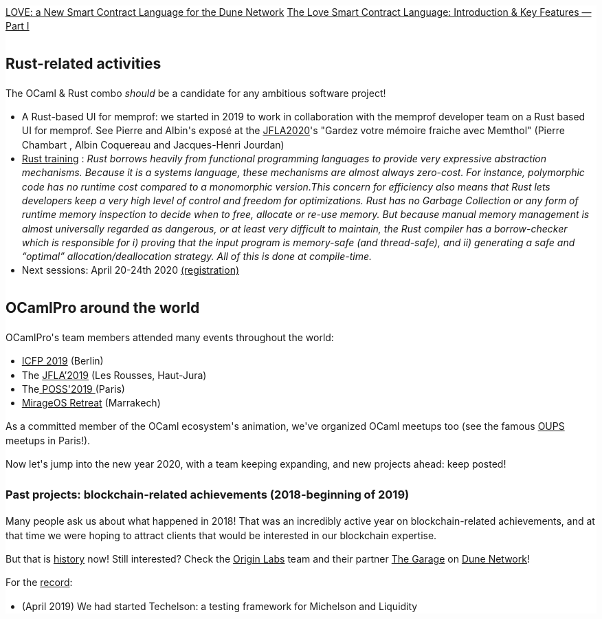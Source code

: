 <p><a href="https://medium.com/dune-network/love-a-new-smart-contract-language-for-the-dune-network-a217ab2255be">LOVE: a New Smart Contract Language for the Dune Network</a>
<a href="https://medium.com/dune-network/the-love-smart-contract-language-introduction-key-features-part-i-949d8a4e73c3">The Love Smart Contract Language: Introduction &amp; Key Features &mdash; Part I</a></p>
<h2>Rust-related activities</h2>
<p>The OCaml &amp; Rust combo <em>should</em> be a candidate for any ambitious software project!</p>
<ul>
<li>A Rust-based UI for memprof: we started in 2019 to work in collaboration with the memprof developer team on a Rust based UI for memprof. See Pierre and Albin's expos&eacute; at the <a href="https://jfla.inria.fr/jfla2020.html">JFLA2020</a>'s &quot;Gardez votre m&eacute;moire fraiche avec Memthol&quot; (Pierre Chambart , Albin Coquereau and Jacques-Henri Jourdan)
</li>
<li><a href="https://ocamlpro.com/course_rust_vocational_training">Rust training</a> : <em>Rust borrows heavily from functional programming languages to provide very expressive abstraction mechanisms. Because it is a systems language, these mechanisms are almost always zero-cost. For instance, polymorphic code has no runtime cost compared to a monomorphic version.This concern for efficiency also means that Rust lets developers keep a very high level of control and freedom for optimizations. Rust has no Garbage Collection or any form of runtime memory inspection to decide when to free, allocate or re-use memory. But because manual memory management is almost universally regarded as dangerous, or at least very difficult to maintain, the Rust compiler has a borrow-checker which is responsible for i) proving that the input program is memory-safe (and thread-safe), and ii) generating a safe and &ldquo;optimal&rdquo; allocation/deallocation strategy. All of this is done at compile-time.</em>
</li>
<li>Next sessions: April 20-24th 2020 <a href="https://www.ocamlpro.com/pre-inscription-a-une-session-de-formation-inter-entreprises/">(registration)</a>
</li>
</ul>
<h2>OCamlPro around the world</h2>
<p>OCamlPro's team members attended many events throughout the world:</p>
<ul>
<li><a href="https://icfp19.sigplan.org/">ICFP 2019</a> (Berlin)
</li>
<li>The <a href="https://dpt-info.u-strasbg.fr/~magaud/JFLA2019/lieu.html">JFLA&rsquo;2019</a> (Les Rousses, Haut-Jura)
</li>
<li>The<a href="https://www.opensourcesummit.paris/"> POSS'2019 </a>(Paris)
</li>
<li><a href="https://retreat.mirage.io/">MirageOS Retreat</a> (Marrakech)
</li>
</ul>
<p>As a committed member of the OCaml ecosystem's animation, we've organized OCaml meetups too (see the famous <a href="https://www.meetup.com/fr-FR/ocaml-paris/">OUPS</a> meetups in Paris!).</p>
<p>Now let's jump into the new year 2020, with a team keeping expanding, and new projects ahead: keep posted!</p>
<h3>Past projects: blockchain-related achievements (2018-beginning of 2019)</h3>
<p>Many people ask us about what happened in 2018! That was an incredibly active year on blockchain-related achievements, and at that time we were hoping to attract clients that would be interested in our blockchain expertise.</p>
<p>But that is <a href="https://files.ocamlpro.com/Flyer_Blockchains_OSIS2017ok.pdf">history</a> now! Still interested? Check the <a href="https://www.origin-labs.com/">Origin Labs</a> team and their partner <a href="https://www.thegara.ge/">The Garage</a> on <a href="https://dune.network">Dune Network</a>!</p>
<p>For the <a href="https://ocamlpro.com/blog/2019_04_29_blockchains_at_ocamlpro_an_overview">record</a>:</p>
<ul>
<li>(April 2019) We had started Techelson: a testing framework for Michelson and Liquidity
</li>